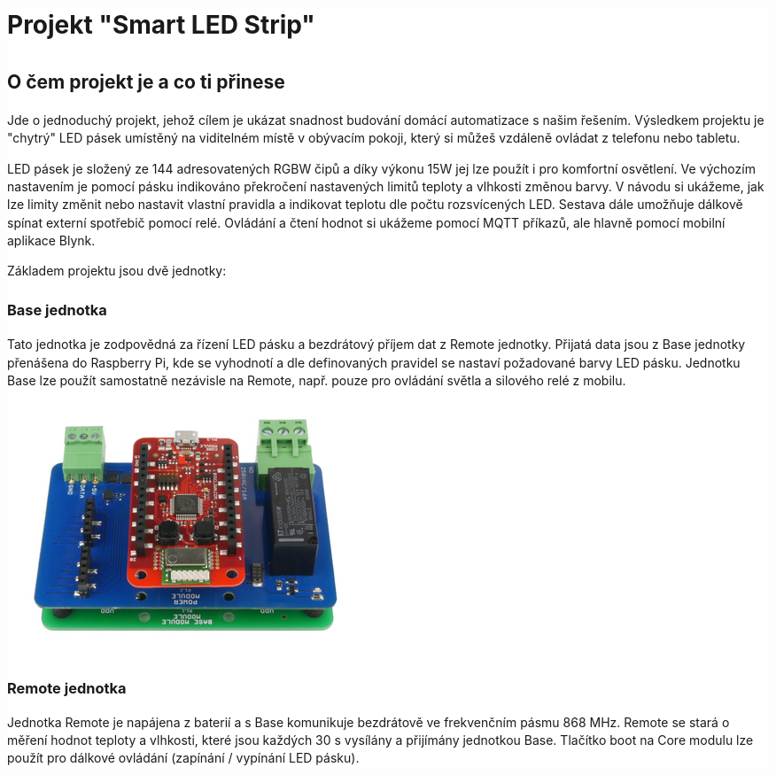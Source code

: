 # Projekt "Smart LED Strip"




## O čem projekt je a co ti přinese

Jde o jednoduchý projekt, jehož cílem je ukázat snadnost budování domácí automatizace s našim řešením.
Výsledkem projektu je "chytrý" LED pásek umístěný na viditelném místě v obývacím pokoji, který si můžeš vzdáleně ovládat z telefonu nebo tabletu.


LED pásek je složený ze 144 adresovatených RGBW čipů a díky výkonu 15W jej lze použít i pro komfortní osvětlení.
Ve výchozím nastavením je pomocí pásku indikováno překročení nastavených limitů teploty a vlhkosti změnou barvy.
V návodu si ukážeme, jak lze limity změnit nebo nastavit vlastní pravidla a indikovat teplotu dle počtu rozsvícených LED.
Sestava dále umožňuje dálkově spínat externí spotřebič pomocí relé.
Ovládání a čtení hodnot si ukážeme pomocí MQTT příkazů, ale hlavně pomocí  mobilní aplikace Blynk.


Základem projektu jsou dvě jednotky:


### Base jednotka

Tato jednotka je zodpovědná za řízení LED pásku a bezdrátový příjem dat z Remote jednotky.
Přijatá data jsou z Base jednotky přenášena do Raspberry Pi, kde se vyhodnotí a dle definovaných pravidel se nastaví požadované barvy LED pásku.
Jednotku Base lze použít samostatně nezávisle na Remote, např. pouze pro ovládání světla a silového relé z mobilu.

![](images/smart-led-strip/unit-base.png)

### Remote jednotka

Jednotka Remote je napájena z baterií a s Base komunikuje bezdrátově ve frekvenčním pásmu 868 MHz. Remote se stará o měření hodnot teploty a vlhkosti, které jsou každých 30 s vysílány a přijímány jednotkou Base. Tlačítko boot na Core modulu lze použít pro dálkové ovládání (zapínání / vypínání LED pásku).
